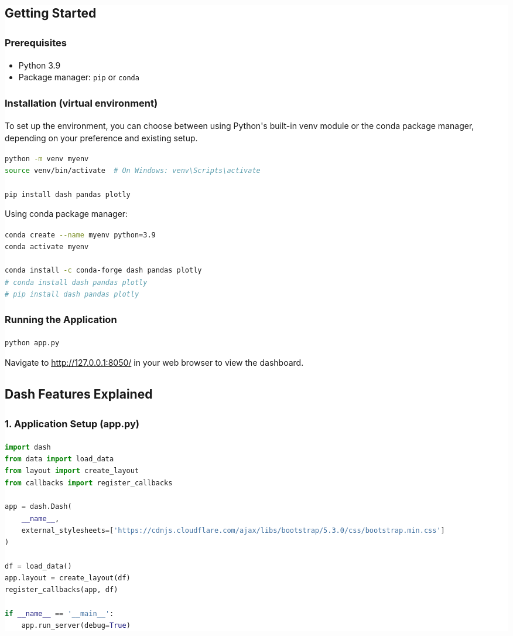 ## Getting Started

### Prerequisites

- Python 3.9
- Package manager: `pip` or `conda`

### Installation (virtual environment)

To set up the environment, you can choose between using Python's built-in venv module or the conda package manager, depending on your preference and existing setup.

```bash
python -m venv myenv
source venv/bin/activate  # On Windows: venv\Scripts\activate

pip install dash pandas plotly
```
Using conda package manager:
```bash
conda create --name myenv python=3.9
conda activate myenv

conda install -c conda-forge dash pandas plotly 
# conda install dash pandas plotly
# pip install dash pandas plotly
```

### Running the Application

```bash
python app.py
```

Navigate to http://127.0.0.1:8050/ in your web browser to view the dashboard.

## Dash Features Explained

### 1. Application Setup (app.py)

```python
import dash
from data import load_data
from layout import create_layout
from callbacks import register_callbacks

app = dash.Dash(
    __name__, 
    external_stylesheets=['https://cdnjs.cloudflare.com/ajax/libs/bootstrap/5.3.0/css/bootstrap.min.css']
)

df = load_data()
app.layout = create_layout(df)
register_callbacks(app, df)

if __name__ == '__main__':
    app.run_server(debug=True)
```
